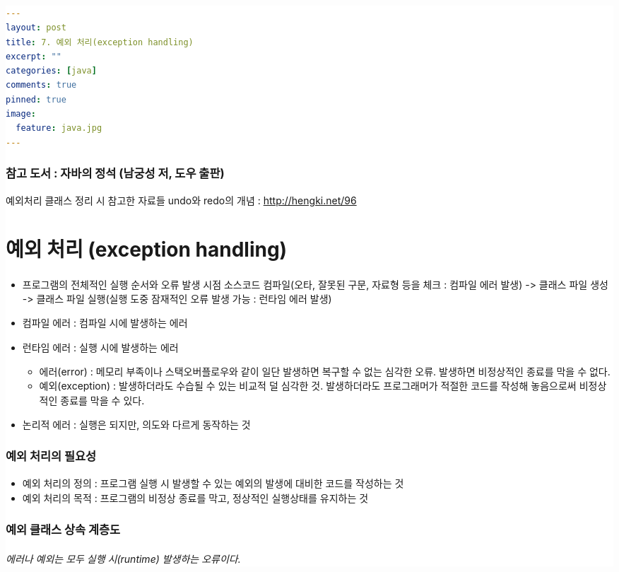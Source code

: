 ```yaml
---
layout: post
title: 7. 예외 처리(exception handling)
excerpt: ""
categories: [java]
comments: true
pinned: true
image:
  feature: java.jpg
---
```


### 참고 도서 : 자바의 정석 (남궁성 저, 도우 출판)

예외처리 클래스 정리 시 참고한 자료들
undo와 redo의 개념 : http://hengki.net/96

# 예외 처리 (exception handling)

* 프로그램의 전체적인 실행 순서와 오류 발생 시점
  소스코드 컴파일(오타, 잘못된 구문, 자료형 등을 체크 : 컴파일 에러 발생) -> 클래스 파일 생성 -> 클래스 파일 실행(실행 도중 잠재적인 오류 발생 가능 : 런타임 에러 발생)

* 컴파일 에러 : 컴파일 시에 발생하는 에러
* 런타임 에러 : 실행 시에 발생하는 에러
  * 에러(error) : 메모리 부족이나 스택오버플로우와 같이 일단 발생하면 복구할 수 없는 심각한 오류. 발생하면 비정상적인 종료를 막을 수 없다.
  * 예외(exception) : 발생하더라도 수습될 수 있는 비교적 덜 심각한 것. 발생하더라도 프로그래머가 적절한 코드를 작성해 놓음으로써 비정상적인 종료를 막을 수 있다.
* 논리적 에러 : 실행은 되지만, 의도와 다르게 동작하는 것

### 예외 처리의 필요성

* 예외 처리의 정의 : 프로그램 실행 시 발생할 수 있는 예외의 발생에 대비한 코드를 작성하는 것
* 예외 처리의 목적 : 프로그램의 비정상 종료를 막고, 정상적인 실행상태를 유지하는 것

### 예외 클래스 상속 계층도

###### 에러나 예외는 모두 실행 시(runtime) 발생하는 오류이다.
